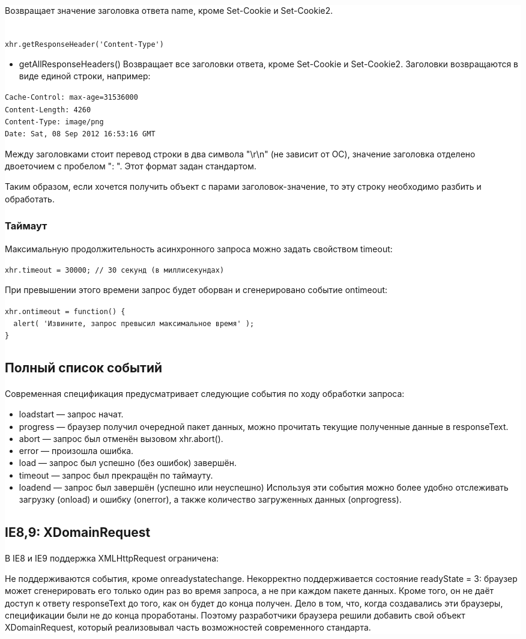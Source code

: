 Возвращает значение заголовка ответа name, кроме Set-Cookie и Set-Cookie2.
```

xhr.getResponseHeader('Content-Type')
```
- getAllResponseHeaders()
Возвращает все заголовки ответа, кроме Set-Cookie и Set-Cookie2.
Заголовки возвращаются в виде единой строки, например:
```
Cache-Control: max-age=31536000
Content-Length: 4260
Content-Type: image/png
Date: Sat, 08 Sep 2012 16:53:16 GMT
```
Между заголовками стоит перевод строки в два символа "\r\n" (не зависит от ОС), значение заголовка отделено двоеточием с пробелом ": ". Этот формат задан стандартом.

Таким образом, если хочется получить объект с парами заголовок-значение, то эту строку необходимо разбить и обработать.

### Таймаут

Максимальную продолжительность асинхронного запроса можно задать свойством timeout:
```
xhr.timeout = 30000; // 30 секунд (в миллисекундах)
```
При превышении этого времени запрос будет оборван и сгенерировано событие ontimeout:
```
xhr.ontimeout = function() {
  alert( 'Извините, запрос превысил максимальное время' );
}
```
## Полный список событий

Современная спецификация предусматривает следующие события по ходу обработки запроса:

- loadstart — запрос начат.
- progress — браузер получил очередной пакет данных, можно прочитать текущие полученные данные в responseText.
- abort — запрос был отменён вызовом xhr.abort().
- error — произошла ошибка.
- load — запрос был успешно (без ошибок) завершён.
- timeout — запрос был прекращён по таймауту.
- loadend — запрос был завершён (успешно или неуспешно)
Используя эти события можно более удобно отслеживать загрузку (onload) и ошибку (onerror), а также количество загруженных данных (onprogress).


## IE8,9: XDomainRequest

В IE8 и IE9 поддержка XMLHttpRequest ограничена:

Не поддерживаются события, кроме onreadystatechange.
Некорректно поддерживается состояние readyState = 3: браузер может сгенерировать его только один раз во время запроса, а не при каждом пакете данных. Кроме того, он не даёт доступ к ответу responseText до того, как он будет до конца получен.
Дело в том, что, когда создавались эти браузеры, спецификации были не до конца проработаны. Поэтому разработчики браузера решили добавить свой объект XDomainRequest, который реализовывал часть возможностей современного стандарта.
